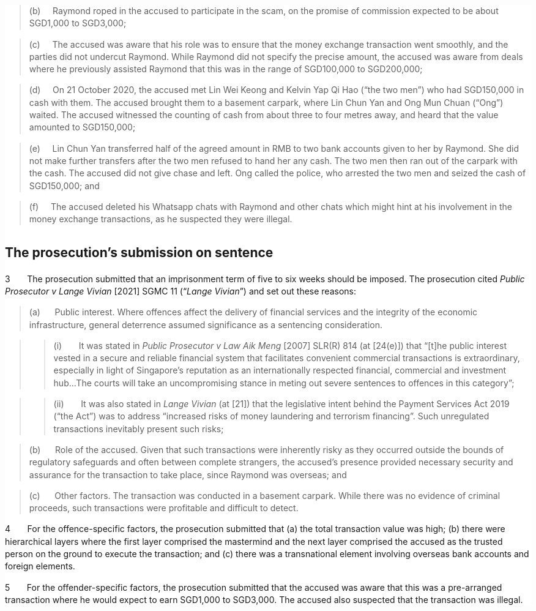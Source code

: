 > (b)     Raymond roped in the accused to participate in the scam, on the promise of commission expected to be about SGD1,000 to SGD3,000;

> (c)     The accused was aware that his role was to ensure that the money exchange transaction went smoothly, and the parties did not undercut Raymond. While Raymond did not specify the precise amount, the accused was aware from deals where he previously assisted Raymond that this was in the range of SGD100,000 to SGD200,000;

> (d)     On 21 October 2020, the accused met Lin Wei Keong and Kelvin Yap Qi Hao (“the two men”) who had SGD150,000 in cash with them. The accused brought them to a basement carpark, where Lin Chun Yan and Ong Mun Chuan (“Ong”) waited. The accused witnessed the counting of cash from about three to four metres away, and heard that the value amounted to SGD150,000;

> (e)     Lin Chun Yan transferred half of the agreed amount in RMB to two bank accounts given to her by Raymond. She did not make further transfers after the two men refused to hand her any cash. The two men then ran out of the carpark with the cash. The accused did not give chase and left. Ong called the police, who arrested the two men and seized the cash of SGD150,000; and

> (f)     The accused deleted his Whatsapp chats with Raymond and other chats which might hint at his involvement in the money exchange transactions, as he suspected they were illegal.

## The prosecution’s submission on sentence

3       The prosecution submitted that an imprisonment term of five to six weeks should be imposed. The prosecution cited _Public Prosecutor v Lange Vivian_ <span class="citation">\[2021\] SGMC 11</span> (“_Lange Vivian_”) and set out these reasons:

> (a)      Public interest. Where offences affect the delivery of financial services and the integrity of the economic infrastructure, general deterrence assumed significance as a sentencing consideration.

>> (i)       It was stated in _Public Prosecutor v Law Aik Meng_ \[2007\] SLR(R) 814 (at \[24(e)\]) that “\[t\]he public interest vested in a secure and reliable financial system that facilitates convenient commercial transactions is extraordinary, especially in light of Singapore’s reputation as an internationally respected financial, commercial and investment hub…The courts will take an uncompromising stance in meting out severe sentences to offences in this category”;

>> (ii)       It was also stated in _Lange Vivian_ (at \[21\]) that the legislative intent behind the Payment Services Act 2019 (“the Act”) was to address “increased risks of money laundering and terrorism financing”. Such unregulated transactions inevitably present such risks;

> (b)      Role of the accused. Given that such transactions were inherently risky as they occurred outside the bounds of regulatory safeguards and often between complete strangers, the accused’s presence provided necessary security and assurance for the transaction to take place, since Raymond was overseas; and

> (c)      Other factors. The transaction was conducted in a basement carpark. While there was no evidence of criminal proceeds, such transactions were profitable and difficult to detect.

4       For the offence-specific factors, the prosecution submitted that (a) the total transaction value was high; (b) there were hierarchical layers where the first layer comprised the mastermind and the next layer comprised the accused as the trusted person on the ground to execute the transaction; and (c) there was a transnational element involving overseas bank accounts and foreign elements.

5       For the offender-specific factors, the prosecution submitted that the accused was aware that this was a pre-arranged transaction where he would expect to earn SGD1,000 to SGD3,000. The accused also suspected that the transaction was illegal.
